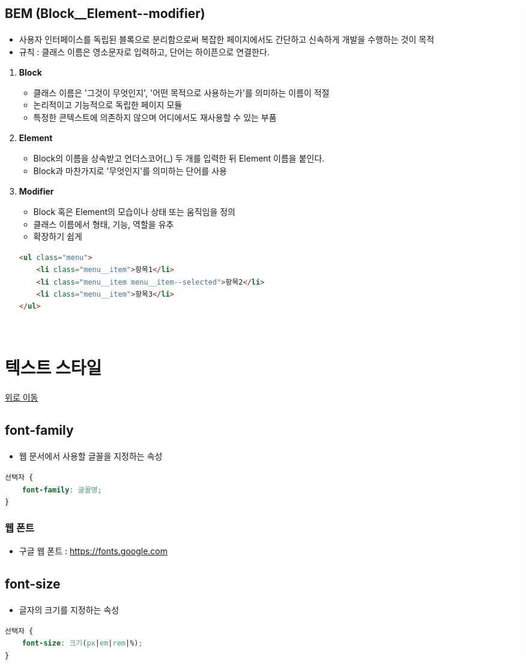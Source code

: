 ## BEM (Block__Element--modifier)

- 사용자 인터페이스를 독립된 블록으로 분리함으로써 복잡한 페이지에서도 간단하고 신속하게 개발을 수행하는 것이 목적
- 규칙 : 클래스 이름은 영소문자로 입력하고, 단어는 하이픈으로 연결한다.

1. **Block**
    - 클래스 이름은 '그것이 무엇인지', '어떤 목적으로 사용하는가'를 의미하는 이름이 적절
    - 논리적이고 기능적으로 독립한 페이지 모듈
    - 특정한 콘텍스트에 의존하지 않으며 어디에서도 재사용할 수 있는 부품

2. **Element**
    - Block의 이름을 상속받고 언더스코어(_) 두 개를 입력한 뒤 Element 이름을 붙인다.
    - Block과 마찬가지로 '무엇인지'를 의미하는 단어를 사용

3. **Modifier**
    - Block 혹은 Element의 모습이나 상태 또는 움직임을 정의
    - 클래스 이름에서 형태, 기능, 역할을 유추
    - 확장하기 쉽게 

    ```html
    <ul class="menu">
        <li class="menu__item">항목1</li>
        <li class="menu__item menu__item--selected">항목2</li>
        <li class="menu__item">항목3</li>
    </ul>    
    ```

<br>

# 텍스트 스타일
[위로 이동](#목차)

## font-family

- 웹 문서에서 사용할 글꼴을 지정하는 속성

```css
선택자 {
    font-family: 글꼴명;
}
```

### 웹 폰트

- 구글 웹 폰트 : https://fonts.google.com

## font-size
- 글자의 크기를 지정하는 속성

```css
선택자 {
    font-size: 크기(px|em|rem|%);
}
```
